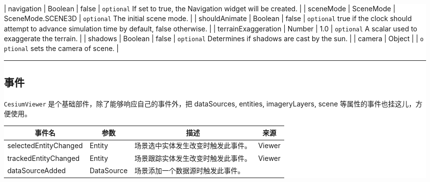 | navigation           | Boolean   | false             | `optional` If set to true, the Navigation widget will be created.                                   |
| sceneMode            | SceneMode | SceneMode.SCENE3D | `optional` The initial scene mode.                                                                  |
| shouldAnimate        | Boolean   | false             | `optional` true if the clock should attempt to advance simulation time by default, false otherwise. |
| terrainExaggeration  | Number    | 1.0               | `optional` A scalar used to exaggerate the terrain.                                                 |
| shadows              | Boolean   | false             | `optional` Determines if shadows are cast by the sun.                                               |
| camera               | Object    |                   | `optional` sets the camera of scene.                                                                 |

---

## 事件

`CesiumViewer` 是个基础部件，除了能够响应自己的事件外，把 dataSources, entities, imageryLayers, scene 等属性的事件也挂这儿，方便使用。

| 事件名                | 参数       | 描述                               | 来源   |
| --------------------- | ---------- | ---------------------------------- | ------ |
| selectedEntityChanged | Entity     | 场景选中实体发生改变时触发此事件。 | Viewer |
| trackedEntityChanged  | Entity     | 场景跟踪实体发生改变时触发此事件。 | Viewer |
| dataSourceAdded       | DataSource | 场景添加一个数据源时触发此事件。   |
